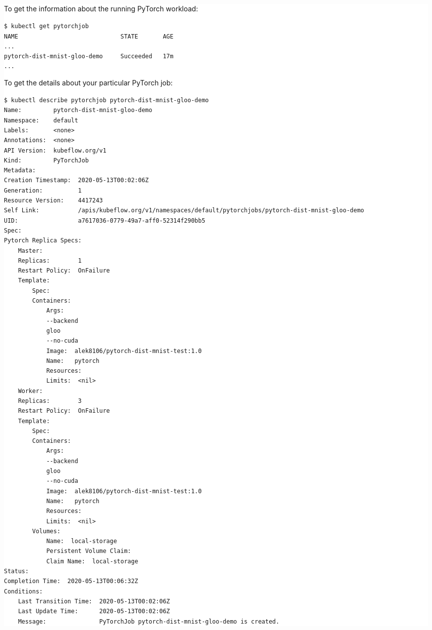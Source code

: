 
To get the information about the running PyTorch workload:

    $ kubectl get pytorchjob
    NAME                             STATE       AGE
    ...
    pytorch-dist-mnist-gloo-demo     Succeeded   17m
    ...
    
To get the details about your particular PyTorch job:

    $ kubectl describe pytorchjob pytorch-dist-mnist-gloo-demo
    Name:         pytorch-dist-mnist-gloo-demo
    Namespace:    default
    Labels:       <none>
    Annotations:  <none>
    API Version:  kubeflow.org/v1
    Kind:         PyTorchJob
    Metadata:
    Creation Timestamp:  2020-05-13T00:02:06Z
    Generation:          1
    Resource Version:    4417243
    Self Link:           /apis/kubeflow.org/v1/namespaces/default/pytorchjobs/pytorch-dist-mnist-gloo-demo
    UID:                 a7617036-0779-49a7-aff0-52314f290bb5
    Spec:
    Pytorch Replica Specs:
        Master:
        Replicas:        1
        Restart Policy:  OnFailure
        Template:
            Spec:
            Containers:
                Args:
                --backend
                gloo
                --no-cuda
                Image:  alek8106/pytorch-dist-mnist-test:1.0
                Name:   pytorch
                Resources:
                Limits:  <nil>
        Worker:
        Replicas:        3
        Restart Policy:  OnFailure
        Template:
            Spec:
            Containers:
                Args:
                --backend
                gloo
                --no-cuda
                Image:  alek8106/pytorch-dist-mnist-test:1.0
                Name:   pytorch
                Resources:
                Limits:  <nil>
            Volumes:
                Name:  local-storage
                Persistent Volume Claim:
                Claim Name:  local-storage
    Status:
    Completion Time:  2020-05-13T00:06:32Z
    Conditions:
        Last Transition Time:  2020-05-13T00:02:06Z
        Last Update Time:      2020-05-13T00:02:06Z
        Message:               PyTorchJob pytorch-dist-mnist-gloo-demo is created.